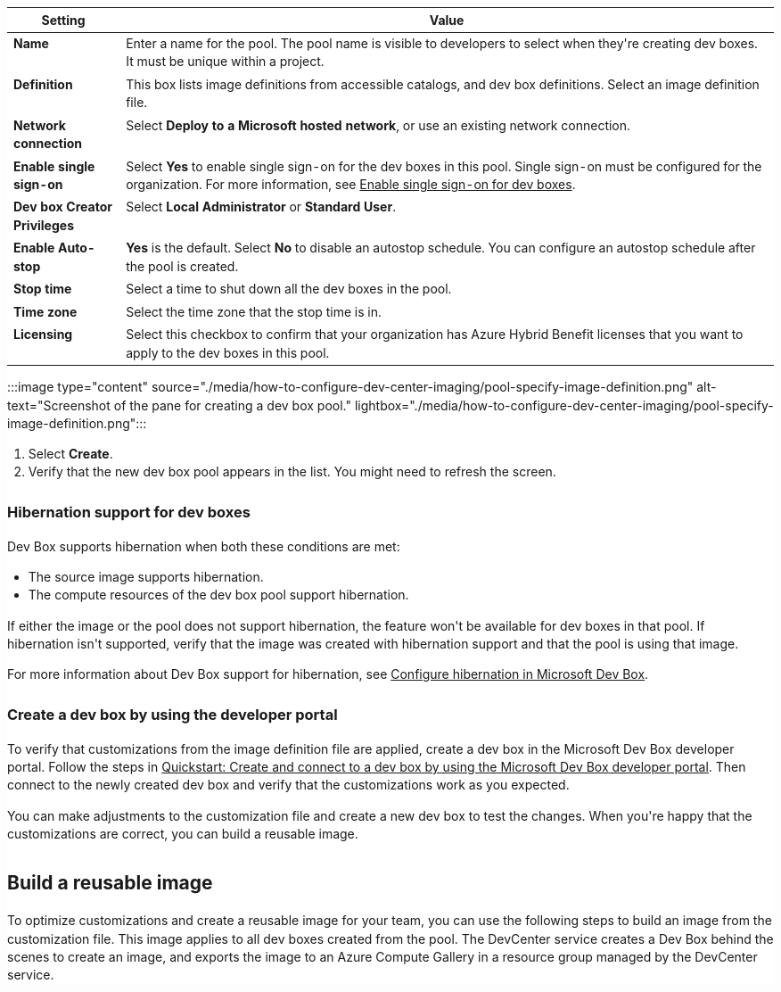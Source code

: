    | Setting | Value |
   |---|---|
   | **Name** |Enter a name for the pool. The pool name is visible to developers to select when they're creating dev boxes. It must be unique within a project. |
   | **Definition** | This box lists image definitions from accessible catalogs, and dev box definitions. Select an image definition file. |
   | **Network connection** | Select **Deploy to a Microsoft hosted network**, or use an existing network connection. |
   |**Enable single sign-on** | Select **Yes** to enable single sign-on for the dev boxes in this pool. Single sign-on must be configured for the organization. For more information, see [Enable single sign-on for dev boxes](https://aka.ms/dev-box/single-sign-on). |
   | **Dev box Creator Privileges** | Select **Local Administrator** or **Standard User**. |
   | **Enable Auto-stop** | **Yes** is the default. Select **No** to disable an autostop schedule. You can configure an autostop schedule after the pool is created. |
   | **Stop time** | Select a time to shut down all the dev boxes in the pool. |
   | **Time zone** | Select the time zone that the stop time is in. |
   | **Licensing** | Select this checkbox to confirm that your organization has Azure Hybrid Benefit licenses that you want to apply to the dev boxes in this pool. |

   :::image type="content" source="./media/how-to-configure-dev-center-imaging/pool-specify-image-definition.png" alt-text="Screenshot of the pane for creating a dev box pool." lightbox="./media/how-to-configure-dev-center-imaging/pool-specify-image-definition.png":::

1. Select **Create**.
1. Verify that the new dev box pool appears in the list. You might need to refresh the screen.

### Hibernation support for dev boxes

Dev Box supports hibernation when both these conditions are met:
- The source image supports hibernation.
- The compute resources of the dev box pool support hibernation.

If either the image or the pool does not support hibernation, the feature won't be available for dev boxes in that pool. If hibernation isn't supported, verify that the image was created with hibernation support and that the pool is using that image.

For more information about Dev Box support for hibernation, see [Configure hibernation in Microsoft Dev Box](how-to-configure-dev-box-hibernation.md).

### Create a dev box by using the developer portal

To verify that customizations from the image definition file are applied, create a dev box in the Microsoft Dev Box developer portal. Follow the steps in [Quickstart: Create and connect to a dev box by using the Microsoft Dev Box developer portal](quickstart-create-dev-box.md). Then connect to the newly created dev box and verify that the customizations work as you expected.

You can make adjustments to the customization file and create a new dev box to test the changes. When you're happy that the customizations are correct, you can build a reusable image.

## Build a reusable image

To optimize customizations and create a reusable image for your team, you can use the following steps to build an image from the customization file. This image applies to all dev boxes created from the pool.
The DevCenter service creates a Dev Box behind the scenes to create an image, and exports the image to an Azure Compute Gallery in a resource group managed by the DevCenter service. 
